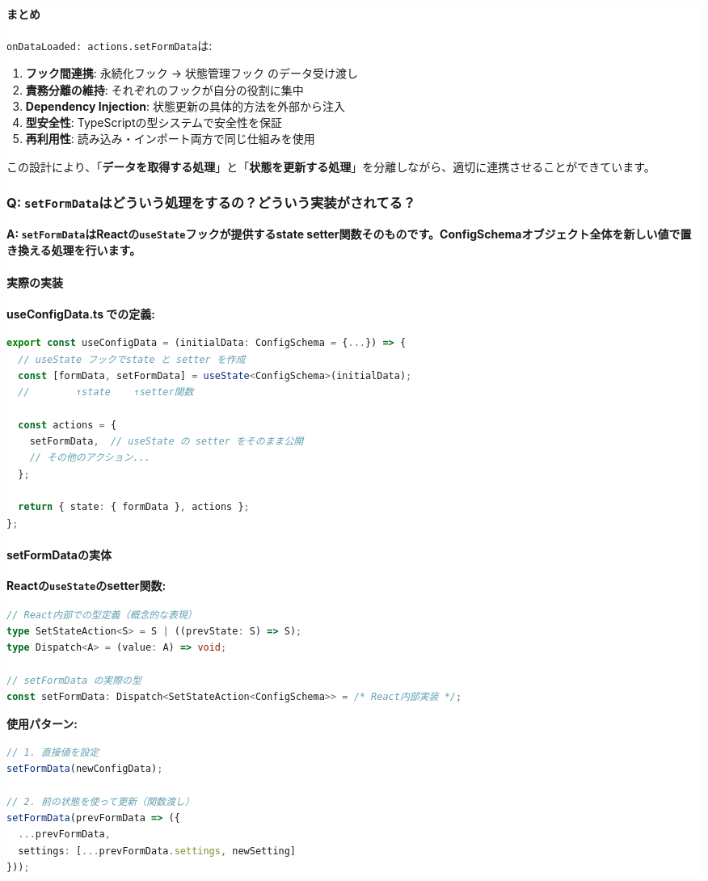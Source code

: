 #### まとめ

`onDataLoaded: actions.setFormData`は:

1. **フック間連携**: 永続化フック → 状態管理フック のデータ受け渡し
2. **責務分離の維持**: それぞれのフックが自分の役割に集中
3. **Dependency Injection**: 状態更新の具体的方法を外部から注入
4. **型安全性**: TypeScriptの型システムで安全性を保証
5. **再利用性**: 読み込み・インポート両方で同じ仕組みを使用

この設計により、「**データを取得する処理**」と「**状態を更新する処理**」を分離しながら、適切に連携させることができています。

### Q: `setFormData`はどういう処理をするの？どういう実装がされてる？

**A: `setFormData`はReactの`useState`フックが提供するstate setter関数そのものです。ConfigSchemaオブジェクト全体を新しい値で置き換える処理を行います。**

#### 実際の実装

**useConfigData.ts での定義:**
```typescript
export const useConfigData = (initialData: ConfigSchema = {...}) => {
  // useState フックでstate と setter を作成
  const [formData, setFormData] = useState<ConfigSchema>(initialData);
  //        ↑state    ↑setter関数
  
  const actions = {
    setFormData,  // useState の setter をそのまま公開
    // その他のアクション...
  };
  
  return { state: { formData }, actions };
};
```

#### setFormDataの実体

**Reactの`useState`のsetter関数:**
```typescript
// React内部での型定義（概念的な表現）
type SetStateAction<S> = S | ((prevState: S) => S);
type Dispatch<A> = (value: A) => void;

// setFormData の実際の型
const setFormData: Dispatch<SetStateAction<ConfigSchema>> = /* React内部実装 */;
```

**使用パターン:**
```typescript
// 1. 直接値を設定
setFormData(newConfigData);

// 2. 前の状態を使って更新（関数渡し）
setFormData(prevFormData => ({
  ...prevFormData,
  settings: [...prevFormData.settings, newSetting]
}));
```
